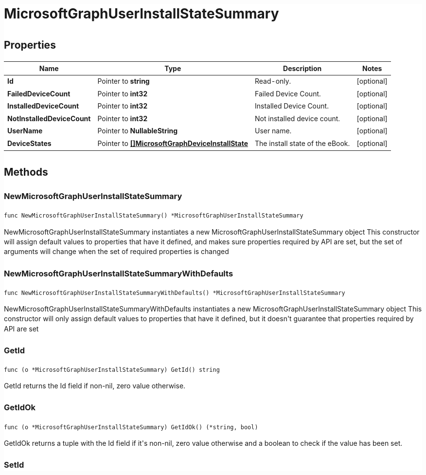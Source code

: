 # MicrosoftGraphUserInstallStateSummary

## Properties

Name | Type | Description | Notes
------------ | ------------- | ------------- | -------------
**Id** | Pointer to **string** | Read-only. | [optional] 
**FailedDeviceCount** | Pointer to **int32** | Failed Device Count. | [optional] 
**InstalledDeviceCount** | Pointer to **int32** | Installed Device Count. | [optional] 
**NotInstalledDeviceCount** | Pointer to **int32** | Not installed device count. | [optional] 
**UserName** | Pointer to **NullableString** | User name. | [optional] 
**DeviceStates** | Pointer to [**[]MicrosoftGraphDeviceInstallState**](MicrosoftGraphDeviceInstallState.md) | The install state of the eBook. | [optional] 

## Methods

### NewMicrosoftGraphUserInstallStateSummary

`func NewMicrosoftGraphUserInstallStateSummary() *MicrosoftGraphUserInstallStateSummary`

NewMicrosoftGraphUserInstallStateSummary instantiates a new MicrosoftGraphUserInstallStateSummary object
This constructor will assign default values to properties that have it defined,
and makes sure properties required by API are set, but the set of arguments
will change when the set of required properties is changed

### NewMicrosoftGraphUserInstallStateSummaryWithDefaults

`func NewMicrosoftGraphUserInstallStateSummaryWithDefaults() *MicrosoftGraphUserInstallStateSummary`

NewMicrosoftGraphUserInstallStateSummaryWithDefaults instantiates a new MicrosoftGraphUserInstallStateSummary object
This constructor will only assign default values to properties that have it defined,
but it doesn't guarantee that properties required by API are set

### GetId

`func (o *MicrosoftGraphUserInstallStateSummary) GetId() string`

GetId returns the Id field if non-nil, zero value otherwise.

### GetIdOk

`func (o *MicrosoftGraphUserInstallStateSummary) GetIdOk() (*string, bool)`

GetIdOk returns a tuple with the Id field if it's non-nil, zero value otherwise
and a boolean to check if the value has been set.

### SetId
